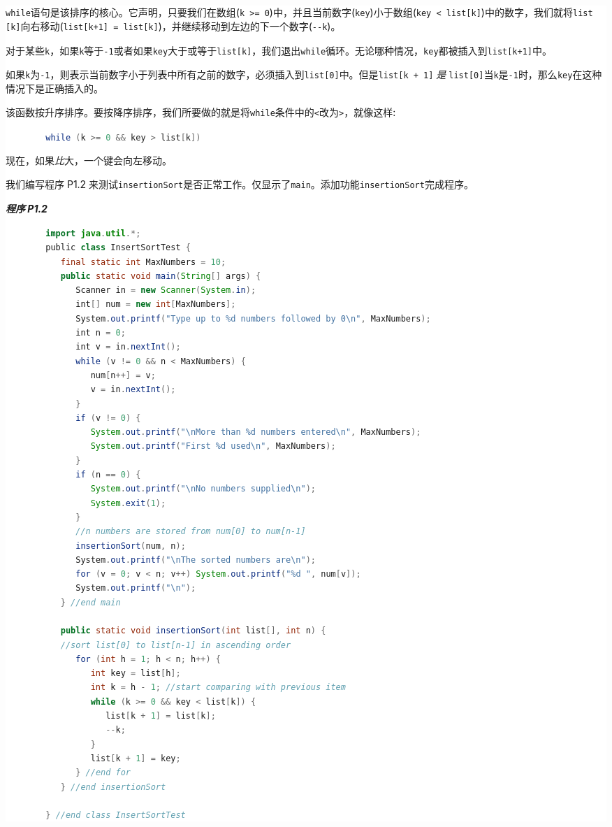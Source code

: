 `while`语句是该排序的核心。它声明，只要我们在数组(`k >= 0`)中，并且当前数字(`key`)小于数组(`key < list[k]`)中的数字，我们就将`list[k]`向右移动(`list[k+1] = list[k]`)，并继续移动到左边的下一个数字(`--k`)。

对于某些`k`，如果`k`等于`-1`或者如果`key`大于或等于`list[k]`，我们退出`while`循环。无论哪种情况，`key`都被插入到`list[k+1]`中。

如果`k`为`-1`，则表示当前数字小于列表中所有之前的数字，必须插入到`list[0]`中。但是`list[k + 1]` *是* `list[0]`当`k`是`-1`时，那么`key`在这种情况下是正确插入的。

该函数按升序排序。要按降序排序，我们所要做的就是将`while`条件中的`<`改为`>`，就像这样:

```java
        while (k >= 0 && key > list[k])
```

现在，如果*比*大，一个键会向左移动。

我们编写程序 P1.2 来测试`insertionSort`是否正常工作。仅显示了`main`。添加功能`insertionSort`完成程序。

***程序 P1.2***

```java
        import java.util.*;
        public class InsertSortTest {
           final static int MaxNumbers = 10;
           public static void main(String[] args) {
              Scanner in = new Scanner(System.in);
              int[] num = new int[MaxNumbers];
              System.out.printf("Type up to %d numbers followed by 0\n", MaxNumbers);
              int n = 0;
              int v = in.nextInt();
              while (v != 0 && n < MaxNumbers) {
                 num[n++] = v;
                 v = in.nextInt();
              }
              if (v != 0) {
                 System.out.printf("\nMore than %d numbers entered\n", MaxNumbers);
                 System.out.printf("First %d used\n", MaxNumbers);
              }
              if (n == 0) {
                 System.out.printf("\nNo numbers supplied\n");
                 System.exit(1);
              }
              //n numbers are stored from num[0] to num[n-1]
              insertionSort(num, n);
              System.out.printf("\nThe sorted numbers are\n");
              for (v = 0; v < n; v++) System.out.printf("%d ", num[v]);
              System.out.printf("\n");
           } //end main

           public static void insertionSort(int list[], int n) {
           //sort list[0] to list[n-1] in ascending order
              for (int h = 1; h < n; h++) {
                 int key = list[h];
                 int k = h - 1; //start comparing with previous item
                 while (k >= 0 && key < list[k]) {
                    list[k + 1] = list[k];
                    --k;
                 }
                 list[k + 1] = key;
              } //end for
           } //end insertionSort

        } //end class InsertSortTest
```
